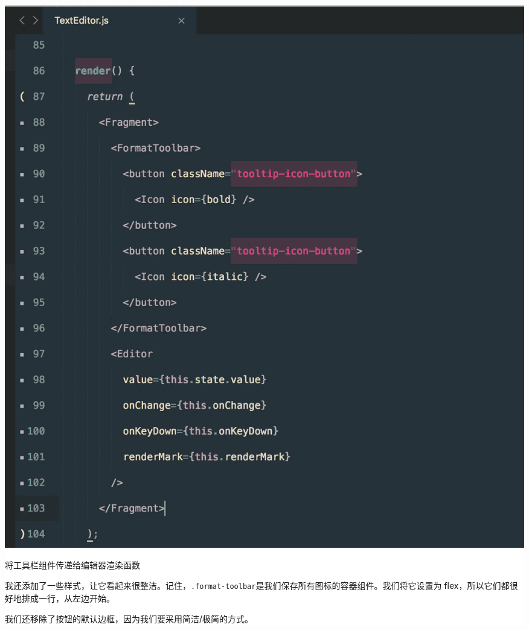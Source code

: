 ![](img/37657ea192c335ebefb7e96dc2188eaf.png)

将工具栏组件传递给编辑器渲染函数

我还添加了一些样式，让它看起来很整洁。记住，`.format-toolbar`是我们保存所有图标的容器组件。我们将它设置为 flex，所以它们都很好地排成一行，从左边开始。

我们还移除了按钮的默认边框，因为我们要采用简洁/极简的方式。
